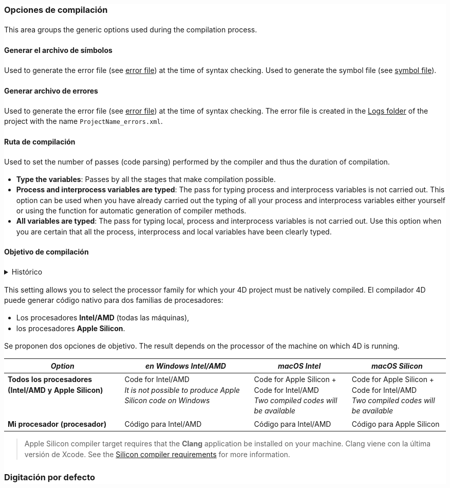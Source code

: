 
### Opciones de compilación

This area groups the generic options used during the compilation process.

#### Generar el archivo de símbolos

Used to generate the error file (see [error file](#symbol-file)) at the time of syntax checking. Used to generate the symbol file (see [symbol file](#symbol-file)).

#### Generar archivo de errores

Used to generate the error file (see [error file](#symbol-file)) at the time of syntax checking. The error file is created in the [Logs folder](Project/architecture.md#logs) of the project with the name `ProjectName_errors.xml`.


#### Ruta de compilación

Used to set the number of passes (code parsing) performed by the compiler and thus the duration of compilation.

- **Type the variables**: Passes by all the stages that make compilation possible.
- **Process and interprocess variables are typed**: The pass for typing process and interprocess variables is not carried out. This option can be used when you have already carried out the typing of all your process and interprocess variables either yourself or using the function for automatic generation of compiler methods.
- **All variables are typed**: The pass for typing local, process and interprocess variables is not carried out. Use this option when you are certain that all the process, interprocess and local variables have been clearly typed.

#### Objetivo de compilación

<details><summary>Histórico</summary></details>

This setting allows you to select the processor family for which your 4D project must be natively compiled. El compilador 4D puede generar código nativo para dos familias de procesadores:

- Los procesadores **Intel/AMD** (todas las máquinas),
- los procesadores **Apple Silicon**.

Se proponen dos opciones de objetivo. The result depends on the processor of the machine on which 4D is running.

| *Option*                                               | *en Windows Intel/AMD*                                                                    | *macOS Intel*                                                                               | *macOS Silicon*                                                                             |
| ------------------------------------------------------ | ----------------------------------------------------------------------------------------- | ------------------------------------------------------------------------------------------- | ------------------------------------------------------------------------------------------- |
| **Todos los procesadores (Intel/AMD y Apple Silicon)** | Code for Intel/AMD<br>*It is not possible to produce Apple Silicon code on Windows* | Code for Apple Silicon + Code for Intel/AMD<br>*Two compiled codes will be available* | Code for Apple Silicon + Code for Intel/AMD<br>*Two compiled codes will be available* |
| **Mi procesador (procesador)**                         | Código para Intel/AMD                                                                     | Código para Intel/AMD                                                                       | Código para Apple Silicon                                                                   |

> Apple Silicon compiler target requires that the **Clang** application be installed on your machine. Clang viene con la última versión de Xcode. See the [Silicon compiler requirements](#requirements) for more information.

### Digitación por defecto
